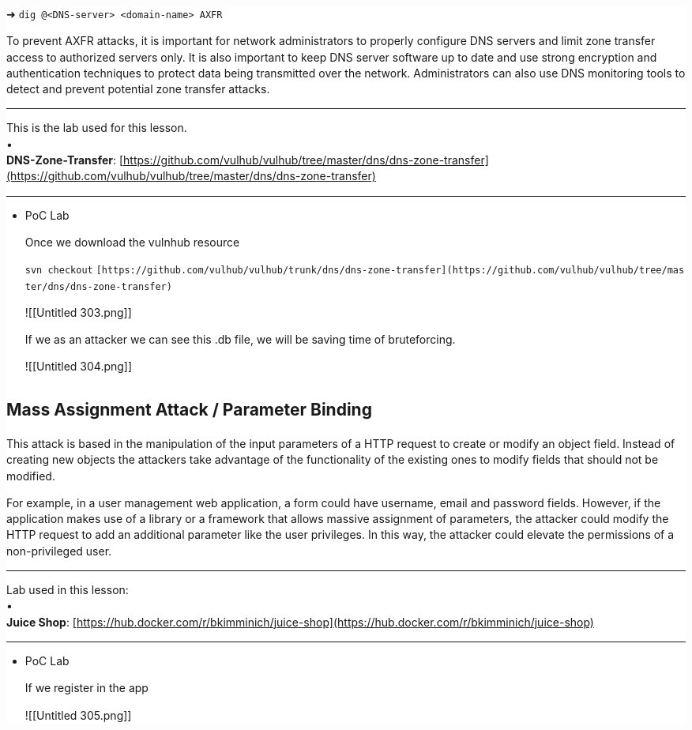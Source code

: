 ➜ `dig @<DNS-server> <domain-name> AXFR`

To prevent AXFR attacks, it is important for network administrators to properly configure DNS servers and limit zone transfer access to authorized servers only. It is also important to keep DNS server software up to date and use strong encryption and authentication techniques to protect data being transmitted over the network. Administrators can also use DNS monitoring tools to detect and prevent potential zone transfer attacks.

---

This is the lab used for this lesson.  
•  
**DNS-Zone-Transfer**: [https://github.com/vulhub/vulhub/tree/master/dns/dns-zone-transfer](https://github.com/vulhub/vulhub/tree/master/dns/dns-zone-transfer)

---

- PoC Lab
    
    Once we download the vulnhub resource
    
    `svn checkout` `[https://github.com/vulhub/vulhub/trunk/dns/dns-zone-transfer](https://github.com/vulhub/vulhub/tree/master/dns/dns-zone-transfer)`
    
    ![[Untitled 303.png]]
    
    If we as an attacker we can see this .db file, we will be saving time of bruteforcing.
    
    ![[Untitled 304.png]]
    

## Mass Assignment Attack / Parameter Binding

This attack is based in the manipulation of the input parameters of a HTTP request to create or modify an object field. Instead of creating new objects the attackers take advantage of the functionality of the existing ones to modify fields that should not be modified.

For example, in a user management web application, a form could have username, email and password fields. However, if the application makes use of a library or a framework that allows massive assignment of parameters, the attacker could modify the HTTP request to add an additional parameter like the user privileges. In this way, the attacker could elevate the permissions of a non-privileged user.

---

Lab used in this lesson:  
•  
**Juice Shop**: [https://hub.docker.com/r/bkimminich/juice-shop](https://hub.docker.com/r/bkimminich/juice-shop)

---

- PoC Lab
    
    If we register in the app
    
    ![[Untitled 305.png]]
    